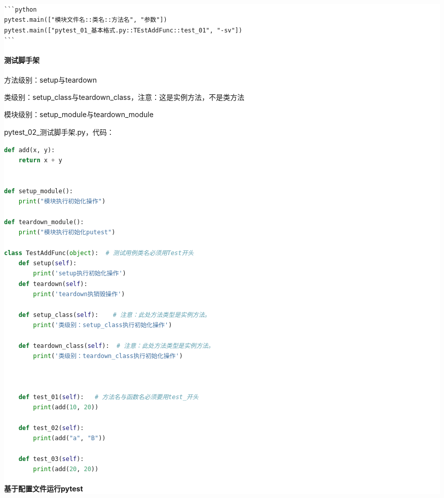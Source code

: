     ```python
    pytest.main(["模块文件名::类名::方法名", "参数"])
    pytest.main(["pytest_01_基本格式.py::TEstAddFunc::test_01", "-sv"])
    ```



#### 测试脚手架

方法级别：setup与teardown

类级别：setup_class与teardown_class，注意：这是实例方法，不是类方法

模块级别：setup_module与teardown_module

pytest_02_测试脚手架.py，代码：

```python
def add(x, y):
    return x + y


def setup_module():
    print("模块执行初始化操作")

def teardown_module():
    print("模块执行初始化putest")

class TestAddFunc(object):  # 测试用例类名必须用Test开头
    def setup(self):
        print('setup执行初始化操作')
    def teardown(self):
        print('teardown执销毁操作')

    def setup_class(self):    # 注意：此处方法类型是实例方法。
        print('类级别：setup_class执行初始化操作')

    def teardown_class(self):  # 注意：此处方法类型是实例方法。
        print('类级别：teardown_class执行初始化操作')



    def test_01(self):   # 方法名与函数名必须要用test_开头
        print(add(10, 20))

    def test_02(self):
        print(add("a", "B"))

    def test_03(self):
        print(add(20, 20))

```



#### 基于配置文件运行pytest
